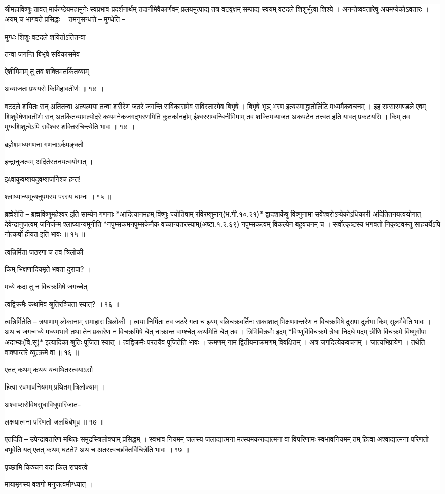 श्रीमहाविष्णुः तावत् मार्कण्डेयमहामुनेः स्वप्रभाव प्रदर्शनार्थम् तदानीमेवैकार्णवम् प्रलयमुत्पाद्य तत्र वटवृक्षम् सम्पाद्य स्वयम् वटदले शिशुर्भूत्वा शिश्ये । अनन्तेष्ववतारेषु अयमप्येकोऽवतारः । अयम् च भागवते प्रसिद्धः । तमनुसन्धत्ते – मुग्धेति –

मुग्धः शिशुः वटदले शयितोऽतितन्वा

तन्वा जगन्ति बिभृषे सविकासमेव ।

ऐशीमिमाम् तु तव शक्तिमतर्कितव्याम्

अव्याजतः प्रथयसे किमिहावतीर्णः ॥ १४ ॥

वटदले शयितः सन् अतितन्वा अत्यल्पया तन्वा शरीरेण जठरे जगन्ति सविकासमेव सविस्तारमेव बिभृषे । बिभृषे भृञ् भरण इत्यस्माद्धातोर्लिटि मध्यमैकवचनम् । इह सम्सारमण्डले एवम् शिशुवेषेणावतीर्णः सन् अतर्कितव्यामल्पोदरे कथमनेकजगद्भरणमिति कुतर्कानर्हाम् ईश्वरसम्बन्धिनीमिमाम् तव शक्तिमव्याजत अकपटेन तत्त्वत इति यावत् प्रकटयसि । किम् तव मुग्धशिशुत्वेऽपि सर्वेश्वर शक्तिरचिन्त्येति भावः ॥ १४ ॥

ब्रह्मेशमध्यगणना गणनाऽर्कपङ्क्तौ

इन्द्रानुजत्वम् अदितेस्तनयत्वयोगात् ।

इक्ष्वाकुवम्शयदुवम्शजनिश्च हन्त!

श्लाध्यान्यमून्यनुपमस्य परस्य धाम्नः ॥ १५ ॥

ब्रह्मेशेति – ब्रह्मविष्णुमहेश्वर इति साम्येन गणनाः \*आदित्यानमहम् विष्णुः ज्योतिषाम् रविरम्शुमान्(भ.गी.१०.२१)\* द्वादशार्केषु विष्णुनामा सर्वेश्वरोऽप्येकोऽधिकारी अदितितनयत्वयोगात् देवेन्द्रानुजत्वम् जनिर्जन्म श्लाघ्यान्यमूनीति \*नपुम्सकमनपुम्सकेनैक वच्चान्यतरस्याम्(अष्टा.१.२.६९) नपुम्सकत्वम् विकल्पेन बहुवचनम् च । सर्वोत्कृष्टस्य भगवतो निकृष्टवस्तु साहचर्येऽपि नोत्कर्षो हीयत इति भावः ॥ १५ ॥

त्वन्निर्मिता जठरगा च तव त्रिलोकी

किम् भिक्षणादियमृते भवता दुरापा? ।

मध्ये कदा तु न विचक्रमिषे जगच्चेत्

त्वद्विक्रमैः कथमिव श्रुतिरञ्चिता स्यात्? ॥ १६ ॥

त्वन्निर्मितेति – त्रयाणाम् लोकानाम् समाहारः त्रिलोकी । त्वया निर्मिता तव जठरे गता च इयम् बलिचक्रवर्तिनः सकाशात् भिक्षणमन्तरेण न विचक्रमिषे दुरापा दुर्लभा किम् सुलभैवेति भावः । अथ च जगन्मध्ये मध्यमभागे तथा तेन प्रकारेण न विचक्रमिषे चेत् नाक्रान्त वाम्श्चेत् कथमिति चेत् तव । त्रिभिर्विक्रमैः इदम् \*विष्णुर्विविचक्रमे त्रेधा निदधे पदम् त्रीणि विचक्रमे विष्णुर्गोपा अदाभ्यः(वि.सू)\* इत्यादिका श्रुतिः पूजिता स्यात् । त्वद्विक्रमैः परतयैव पूजितेति भावः । क्रमणम् नाम द्वितीयमाक्रमणम् विवक्षितम् । अत्र जगदित्येकवचनम् । जात्यभिप्रायेण । तथेति वाक्यान्तरे व्युत्क्रमे वा ॥ १६ ॥

एतत् कथम् कथय यन्मथितस्त्वयाऽसौ

हित्वा स्वभावनियमम् प्रथितम् त्रिलोक्याम् ।

अश्वाप्सरोविषसुधाविधुपारिजात-

लक्ष्म्यात्मना परिणतो जलधिर्बभूव ॥ १७ ॥

एतदिति – उपेन्द्रावतारेण मथितः समुद्रस्त्रिलोक्याम् प्रसिद्धम् । स्वभाव नियमम् जलस्य जलाद्यात्मना मत्स्यमकराद्यात्मना वा विपरिणामः स्वभावनियमम् तम् हित्वा अश्वाद्यात्मना परिणतो बभूवेति यत् एतत् कथम् घटते? अथ च अतस्त्वच्छक्तिर्विचित्रेति भावः ॥ १७ ॥

पृच्छामि किञ्चन यदा किल राघवत्वे

मायामृगस्य वशगो मनुजत्वमौग्ध्यात् ।
